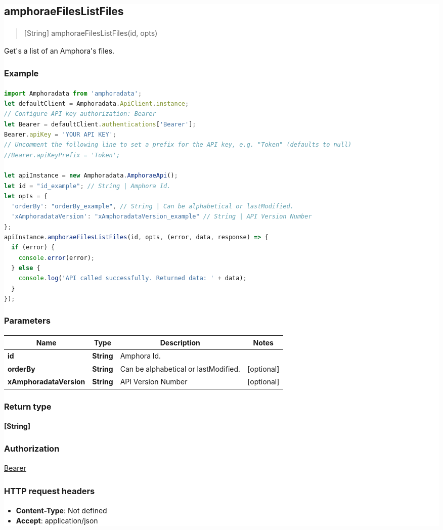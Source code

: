 
## amphoraeFilesListFiles

> [String] amphoraeFilesListFiles(id, opts)

Get&#39;s a list of an Amphora&#39;s files.

### Example

```javascript
import Amphoradata from 'amphoradata';
let defaultClient = Amphoradata.ApiClient.instance;
// Configure API key authorization: Bearer
let Bearer = defaultClient.authentications['Bearer'];
Bearer.apiKey = 'YOUR API KEY';
// Uncomment the following line to set a prefix for the API key, e.g. "Token" (defaults to null)
//Bearer.apiKeyPrefix = 'Token';

let apiInstance = new Amphoradata.AmphoraeApi();
let id = "id_example"; // String | Amphora Id.
let opts = {
  'orderBy': "orderBy_example", // String | Can be alphabetical or lastModified.
  'xAmphoradataVersion': "xAmphoradataVersion_example" // String | API Version Number
};
apiInstance.amphoraeFilesListFiles(id, opts, (error, data, response) => {
  if (error) {
    console.error(error);
  } else {
    console.log('API called successfully. Returned data: ' + data);
  }
});
```

### Parameters


Name | Type | Description  | Notes
------------- | ------------- | ------------- | -------------
 **id** | **String**| Amphora Id. | 
 **orderBy** | **String**| Can be alphabetical or lastModified. | [optional] 
 **xAmphoradataVersion** | **String**| API Version Number | [optional] 

### Return type

**[String]**

### Authorization

[Bearer](../README.md#Bearer)

### HTTP request headers

- **Content-Type**: Not defined
- **Accept**: application/json
